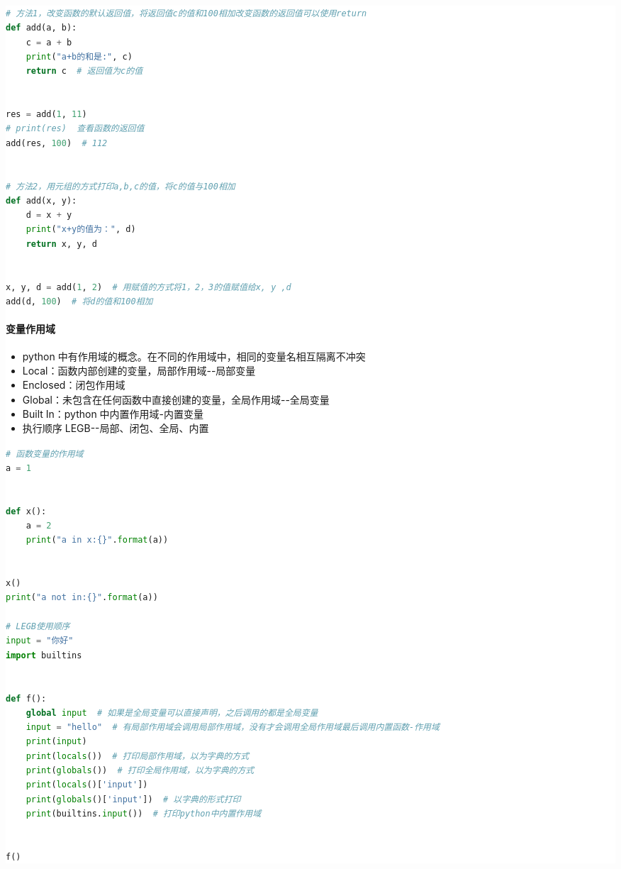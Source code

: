 ```python
# 方法1，改变函数的默认返回值，将返回值c的值和100相加改变函数的返回值可以使用return
def add(a, b):
    c = a + b
    print("a+b的和是:", c)
    return c  # 返回值为c的值


res = add(1, 11)
# print(res)  查看函数的返回值
add(res, 100)  # 112


# 方法2，用元组的方式打印a,b,c的值，将c的值与100相加
def add(x, y):
    d = x + y
    print("x+y的值为：", d)
    return x, y, d


x, y, d = add(1, 2)  # 用赋值的方式将1，2，3的值赋值给x, y ,d
add(d, 100)  # 将d的值和100相加
```

#### 变量作用域

- python 中有作用域的概念。在不同的作用域中，相同的变量名相互隔离不冲突
- Local：函数内部创建的变量，局部作用域--局部变量
- Enclosed：闭包作用域
- Global：未包含在任何函数中直接创建的变量，全局作用域--全局变量
- Built In：python 中内置作用域-内置变量
- 执行顺序 LEGB--局部、闭包、全局、内置

```python
# 函数变量的作用域
a = 1


def x():
    a = 2
    print("a in x:{}".format(a))


x()
print("a not in:{}".format(a))

# LEGB使用顺序
input = "你好"
import builtins


def f():
    global input  # 如果是全局变量可以直接声明，之后调用的都是全局变量
    input = "hello"  # 有局部作用域会调用局部作用域，没有才会调用全局作用域最后调用内置函数-作用域
    print(input)
    print(locals())  # 打印局部作用域，以为字典的方式
    print(globals())  # 打印全局作用域，以为字典的方式
    print(locals()['input'])
    print(globals()['input'])  # 以字典的形式打印
    print(builtins.input())  # 打印python中内置作用域


f()
```

